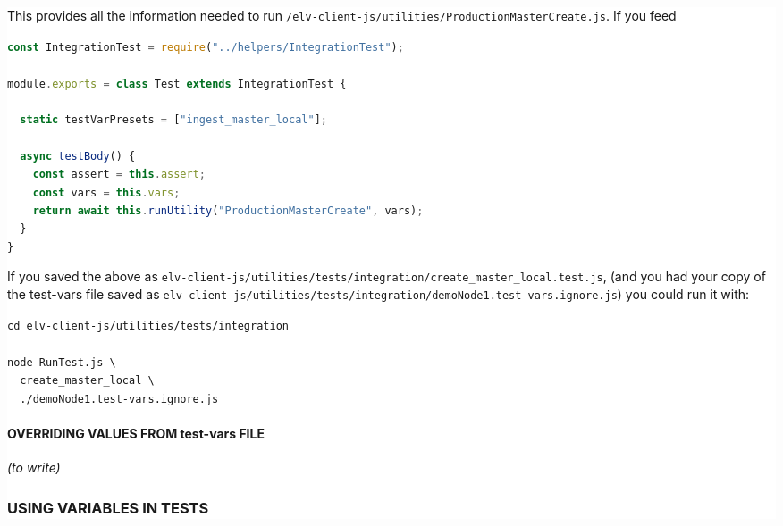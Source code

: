 This provides all the information needed to run `/elv-client-js/utilities/ProductionMasterCreate.js`. If you feed

```js
const IntegrationTest = require("../helpers/IntegrationTest");

module.exports = class Test extends IntegrationTest {

  static testVarPresets = ["ingest_master_local"];

  async testBody() {
    const assert = this.assert;
    const vars = this.vars;
    return await this.runUtility("ProductionMasterCreate", vars);
  }
}  
```

If you saved the above as `elv-client-js/utilities/tests/integration/create_master_local.test.js`, (and you had your
copy of the test-vars file saved as `elv-client-js/utilities/tests/integration/demoNode1.test-vars.ignore.js`) you could run it with:
```shell
cd elv-client-js/utilities/tests/integration

node RunTest.js \
  create_master_local \
  ./demoNode1.test-vars.ignore.js
```

#### OVERRIDING VALUES FROM test-vars FILE

_(to write)_


### USING VARIABLES IN TESTS


